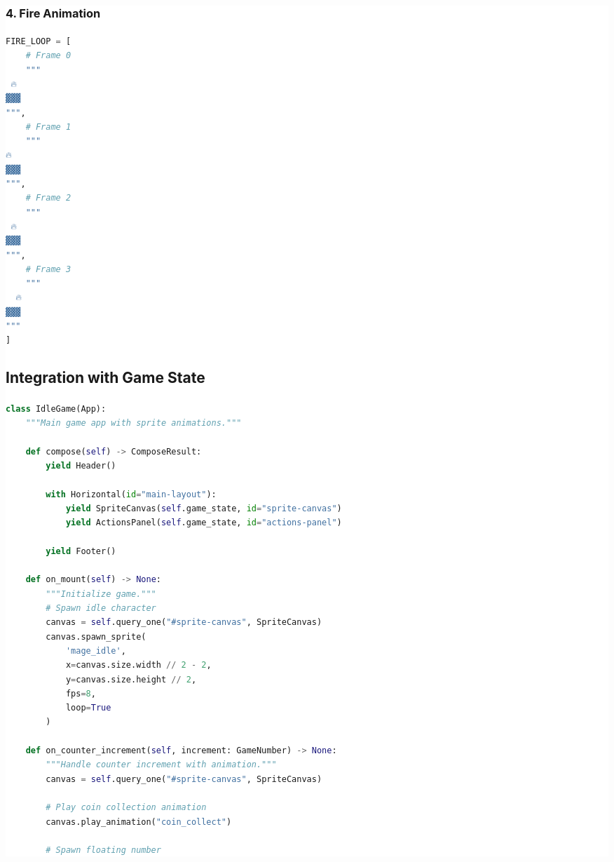 ```python
```

### 4. Fire Animation

```python
FIRE_LOOP = [
    # Frame 0
    """
 🔥
▓▓▓
""",
    # Frame 1
    """
🔥 
▓▓▓
""",
    # Frame 2
    """
 🔥
▓▓▓
""",
    # Frame 3
    """
  🔥
▓▓▓
"""
]
```

## Integration with Game State

```python
class IdleGame(App):
    """Main game app with sprite animations."""
    
    def compose(self) -> ComposeResult:
        yield Header()
        
        with Horizontal(id="main-layout"):
            yield SpriteCanvas(self.game_state, id="sprite-canvas")
            yield ActionsPanel(self.game_state, id="actions-panel")
        
        yield Footer()
    
    def on_mount(self) -> None:
        """Initialize game."""
        # Spawn idle character
        canvas = self.query_one("#sprite-canvas", SpriteCanvas)
        canvas.spawn_sprite(
            'mage_idle',
            x=canvas.size.width // 2 - 2,
            y=canvas.size.height // 2,
            fps=8,
            loop=True
        )
    
    def on_counter_increment(self, increment: GameNumber) -> None:
        """Handle counter increment with animation."""
        canvas = self.query_one("#sprite-canvas", SpriteCanvas)
        
        # Play coin collection animation
        canvas.play_animation("coin_collect")
        
        # Spawn floating number
```